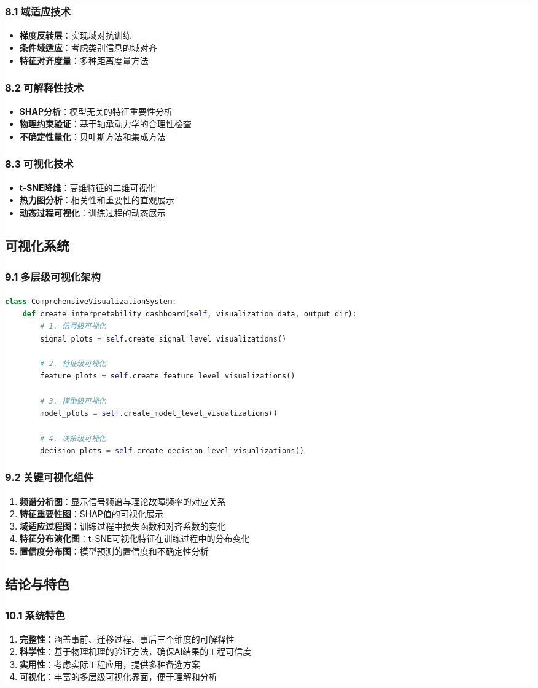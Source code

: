 ### 8.1 域适应技术
- **梯度反转层**：实现域对抗训练
- **条件域适应**：考虑类别信息的域对齐
- **特征对齐度量**：多种距离度量方法

### 8.2 可解释性技术
- **SHAP分析**：模型无关的特征重要性分析
- **物理约束验证**：基于轴承动力学的合理性检查
- **不确定性量化**：贝叶斯方法和集成方法

### 8.3 可视化技术
- **t-SNE降维**：高维特征的二维可视化
- **热力图分析**：相关性和重要性的直观展示
- **动态过程可视化**：训练过程的动态展示

## 可视化系统

### 9.1 多层级可视化架构
```python
class ComprehensiveVisualizationSystem:
    def create_interpretability_dashboard(self, visualization_data, output_dir):
        # 1. 信号级可视化
        signal_plots = self.create_signal_level_visualizations()

        # 2. 特征级可视化
        feature_plots = self.create_feature_level_visualizations()

        # 3. 模型级可视化
        model_plots = self.create_model_level_visualizations()

        # 4. 决策级可视化
        decision_plots = self.create_decision_level_visualizations()
```

### 9.2 关键可视化组件
1. **频谱分析图**：显示信号频谱与理论故障频率的对应关系
2. **特征重要性图**：SHAP值的可视化展示
3. **域适应过程图**：训练过程中损失函数和对齐系数的变化
4. **特征分布演化图**：t-SNE可视化特征在训练过程中的分布变化
5. **置信度分布图**：模型预测的置信度和不确定性分析

## 结论与特色

### 10.1 系统特色
1. **完整性**：涵盖事前、迁移过程、事后三个维度的可解释性
2. **科学性**：基于物理机理的验证方法，确保AI结果的工程可信度
3. **实用性**：考虑实际工程应用，提供多种备选方案
4. **可视化**：丰富的多层级可视化界面，便于理解和分析
